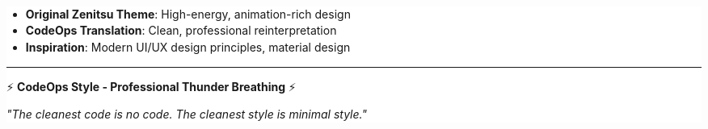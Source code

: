 - **Original Zenitsu Theme**: High-energy, animation-rich design
- **CodeOps Translation**: Clean, professional reinterpretation
- **Inspiration**: Modern UI/UX design principles, material design

---

⚡ **CodeOps Style - Professional Thunder Breathing** ⚡

*"The cleanest code is no code. The cleanest style is minimal style."*
